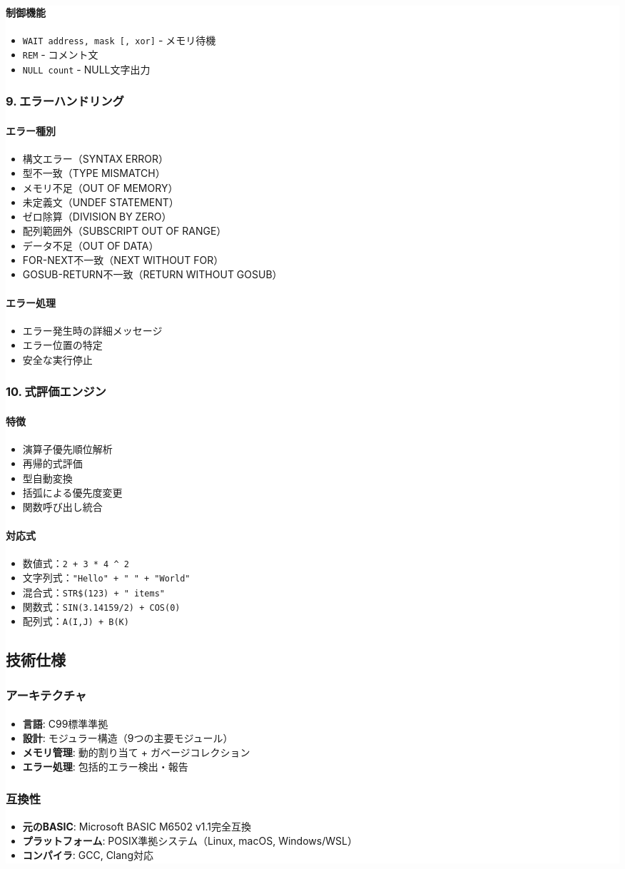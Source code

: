 #### 制御機能
- `WAIT address, mask [, xor]` - メモリ待機
- `REM` - コメント文
- `NULL count` - NULL文字出力

### 9. エラーハンドリング

#### エラー種別
- 構文エラー（SYNTAX ERROR）
- 型不一致（TYPE MISMATCH）
- メモリ不足（OUT OF MEMORY）
- 未定義文（UNDEF STATEMENT）
- ゼロ除算（DIVISION BY ZERO）
- 配列範囲外（SUBSCRIPT OUT OF RANGE）
- データ不足（OUT OF DATA）
- FOR-NEXT不一致（NEXT WITHOUT FOR）
- GOSUB-RETURN不一致（RETURN WITHOUT GOSUB）

#### エラー処理
- エラー発生時の詳細メッセージ
- エラー位置の特定
- 安全な実行停止

### 10. 式評価エンジン

#### 特徴
- 演算子優先順位解析
- 再帰的式評価
- 型自動変換
- 括弧による優先度変更
- 関数呼び出し統合

#### 対応式
- 数値式：`2 + 3 * 4 ^ 2`
- 文字列式：`"Hello" + " " + "World"`
- 混合式：`STR$(123) + " items"`
- 関数式：`SIN(3.14159/2) + COS(0)`
- 配列式：`A(I,J) + B(K)`

## 技術仕様

### アーキテクチャ
- **言語**: C99標準準拠
- **設計**: モジュラー構造（9つの主要モジュール）
- **メモリ管理**: 動的割り当て + ガベージコレクション
- **エラー処理**: 包括的エラー検出・報告

### 互換性
- **元のBASIC**: Microsoft BASIC M6502 v1.1完全互換
- **プラットフォーム**: POSIX準拠システム（Linux, macOS, Windows/WSL）
- **コンパイラ**: GCC, Clang対応
